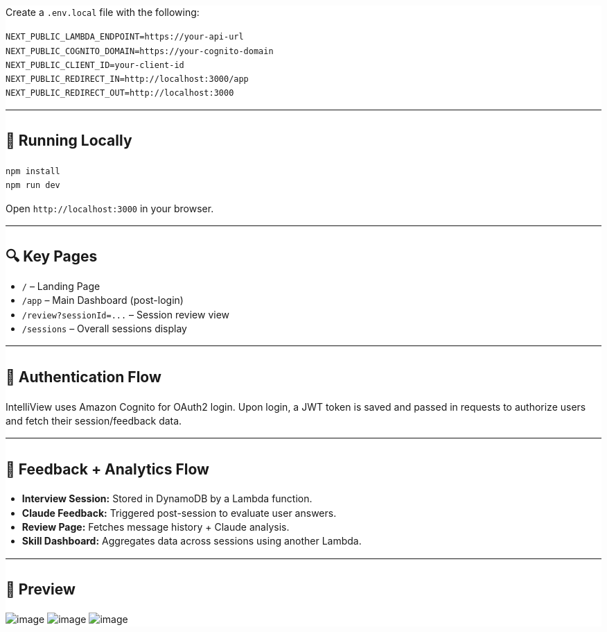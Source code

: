 Create a `.env.local` file with the following:

```env
NEXT_PUBLIC_LAMBDA_ENDPOINT=https://your-api-url
NEXT_PUBLIC_COGNITO_DOMAIN=https://your-cognito-domain
NEXT_PUBLIC_CLIENT_ID=your-client-id
NEXT_PUBLIC_REDIRECT_IN=http://localhost:3000/app
NEXT_PUBLIC_REDIRECT_OUT=http://localhost:3000
```

---

## 🧪 Running Locally

```bash
npm install
npm run dev
```

Open `http://localhost:3000` in your browser.

---

## 🔍 Key Pages

* `/` – Landing Page
* `/app` – Main Dashboard (post-login)
* `/review?sessionId=...` – Session review view
* `/sessions` – Overall sessions display

---

## 🔐 Authentication Flow

IntelliView uses Amazon Cognito for OAuth2 login. Upon login, a JWT token is saved and passed in requests to authorize users and fetch their session/feedback data.

---

## 🧠 Feedback + Analytics Flow

* **Interview Session:** Stored in DynamoDB by a Lambda function.
* **Claude Feedback:** Triggered post-session to evaluate user answers.
* **Review Page:** Fetches message history + Claude analysis.
* **Skill Dashboard:** Aggregates data across sessions using another Lambda.

---

## 📸 Preview

<img width="1799" alt="image" src="https://github.com/user-attachments/assets/004d486f-d8da-4ba0-8b4d-c5daba3d558c" />
<img width="1799" alt="image" src="https://github.com/user-attachments/assets/bc1e8518-f92f-48df-9cee-1ad1c62e071d" />
<img width="1799" alt="image" src="https://github.com/user-attachments/assets/b1cad959-f218-480a-8534-a77fb6e21201" />
